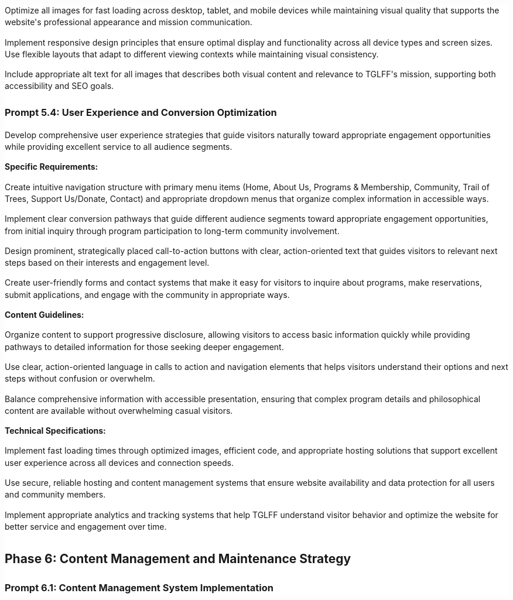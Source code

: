 Optimize all images for fast loading across desktop, tablet, and mobile devices while maintaining visual quality that supports the website's professional appearance and mission communication.

Implement responsive design principles that ensure optimal display and functionality across all device types and screen sizes. Use flexible layouts that adapt to different viewing contexts while maintaining visual consistency.

Include appropriate alt text for all images that describes both visual content and relevance to TGLFF's mission, supporting both accessibility and SEO goals.

### Prompt 5.4: User Experience and Conversion Optimization

Develop comprehensive user experience strategies that guide visitors naturally toward appropriate engagement opportunities while providing excellent service to all audience segments.

**Specific Requirements:**

Create intuitive navigation structure with primary menu items (Home, About Us, Programs & Membership, Community, Trail of Trees, Support Us/Donate, Contact) and appropriate dropdown menus that organize complex information in accessible ways.

Implement clear conversion pathways that guide different audience segments toward appropriate engagement opportunities, from initial inquiry through program participation to long-term community involvement.

Design prominent, strategically placed call-to-action buttons with clear, action-oriented text that guides visitors to relevant next steps based on their interests and engagement level.

Create user-friendly forms and contact systems that make it easy for visitors to inquire about programs, make reservations, submit applications, and engage with the community in appropriate ways.

**Content Guidelines:**

Organize content to support progressive disclosure, allowing visitors to access basic information quickly while providing pathways to detailed information for those seeking deeper engagement.

Use clear, action-oriented language in calls to action and navigation elements that helps visitors understand their options and next steps without confusion or overwhelm.

Balance comprehensive information with accessible presentation, ensuring that complex program details and philosophical content are available without overwhelming casual visitors.

**Technical Specifications:**

Implement fast loading times through optimized images, efficient code, and appropriate hosting solutions that support excellent user experience across all devices and connection speeds.

Use secure, reliable hosting and content management systems that ensure website availability and data protection for all users and community members.

Implement appropriate analytics and tracking systems that help TGLFF understand visitor behavior and optimize the website for better service and engagement over time.

## Phase 6: Content Management and Maintenance Strategy


### Prompt 6.1: Content Management System Implementation
